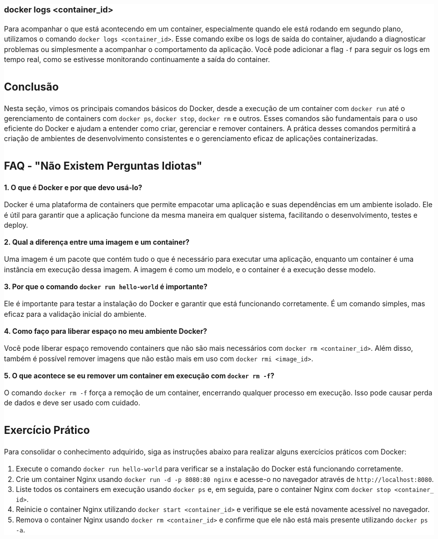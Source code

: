### docker logs \<container\_id>

Para acompanhar o que está acontecendo em um container, especialmente quando ele está rodando em segundo plano, utilizamos o comando `docker logs <container_id>`. Esse comando exibe os logs de saída do container, ajudando a diagnosticar problemas ou simplesmente a acompanhar o comportamento da aplicação. Você pode adicionar a flag `-f` para seguir os logs em tempo real, como se estivesse monitorando continuamente a saída do container.

## Conclusão

Nesta seção, vimos os principais comandos básicos do Docker, desde a execução de um container com `docker run` até o gerenciamento de containers com `docker ps`, `docker stop`, `docker rm` e outros. Esses comandos são fundamentais para o uso eficiente do Docker e ajudam a entender como criar, gerenciar e remover containers. A prática desses comandos permitirá a criação de ambientes de desenvolvimento consistentes e o gerenciamento eficaz de aplicações containerizadas.

## FAQ - "Não Existem Perguntas Idiotas"

**1. O que é Docker e por que devo usá-lo?**

Docker é uma plataforma de containers que permite empacotar uma aplicação e suas dependências em um ambiente isolado. Ele é útil para garantir que a aplicação funcione da mesma maneira em qualquer sistema, facilitando o desenvolvimento, testes e deploy.

**2. Qual a diferença entre uma imagem e um container?**

Uma imagem é um pacote que contém tudo o que é necessário para executar uma aplicação, enquanto um container é uma instância em execução dessa imagem. A imagem é como um modelo, e o container é a execução desse modelo.

**3. Por que o comando `docker run hello-world` é importante?**

Ele é importante para testar a instalação do Docker e garantir que está funcionando corretamente. É um comando simples, mas eficaz para a validação inicial do ambiente.

**4. Como faço para liberar espaço no meu ambiente Docker?**

Você pode liberar espaço removendo containers que não são mais necessários com `docker rm <container_id>`. Além disso, também é possível remover imagens que não estão mais em uso com `docker rmi <image_id>`.

**5. O que acontece se eu remover um container em execução com `docker rm -f`?**

O comando `docker rm -f` força a remoção de um container, encerrando qualquer processo em execução. Isso pode causar perda de dados e deve ser usado com cuidado.



## Exercício Prático

Para consolidar o conhecimento adquirido, siga as instruções abaixo para realizar alguns exercícios práticos com Docker:

1. Execute o comando `docker run hello-world` para verificar se a instalação do Docker está funcionando corretamente.
2. Crie um container Nginx usando `docker run -d -p 8080:80 nginx` e acesse-o no navegador através de `http://localhost:8080`.
3. Liste todos os containers em execução usando `docker ps` e, em seguida, pare o container Nginx com `docker stop <container_id>`.
4. Reinicie o container Nginx utilizando `docker start <container_id>` e verifique se ele está novamente acessível no navegador.
5. Remova o container Nginx usando `docker rm <container_id>` e confirme que ele não está mais presente utilizando `docker ps -a`.
